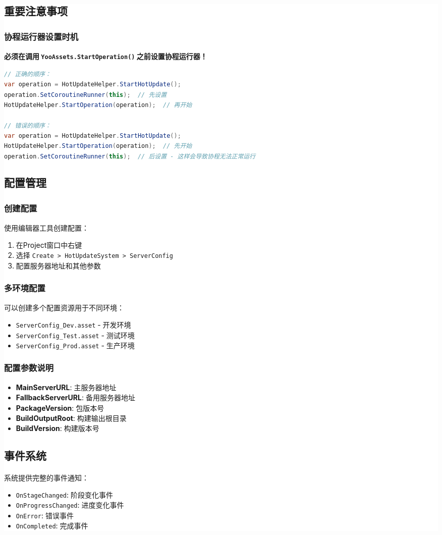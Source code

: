 ## 重要注意事项

### 协程运行器设置时机

**必须在调用 `YooAssets.StartOperation()` 之前设置协程运行器！**

```csharp
// 正确的顺序：
var operation = HotUpdateHelper.StartHotUpdate();
operation.SetCoroutineRunner(this);  // 先设置
HotUpdateHelper.StartOperation(operation);  // 再开始

// 错误的顺序：
var operation = HotUpdateHelper.StartHotUpdate();
HotUpdateHelper.StartOperation(operation);  // 先开始
operation.SetCoroutineRunner(this);  // 后设置 - 这样会导致协程无法正常运行
```

## 配置管理

### 创建配置

使用编辑器工具创建配置：

1. 在Project窗口中右键
2. 选择 `Create > HotUpdateSystem > ServerConfig`
3. 配置服务器地址和其他参数

### 多环境配置

可以创建多个配置资源用于不同环境：

- `ServerConfig_Dev.asset` - 开发环境
- `ServerConfig_Test.asset` - 测试环境  
- `ServerConfig_Prod.asset` - 生产环境

### 配置参数说明

- **MainServerURL**: 主服务器地址
- **FallbackServerURL**: 备用服务器地址
- **PackageVersion**: 包版本号
- **BuildOutputRoot**: 构建输出根目录
- **BuildVersion**: 构建版本号

## 事件系统

系统提供完整的事件通知：

- `OnStageChanged`: 阶段变化事件
- `OnProgressChanged`: 进度变化事件  
- `OnError`: 错误事件
- `OnCompleted`: 完成事件
